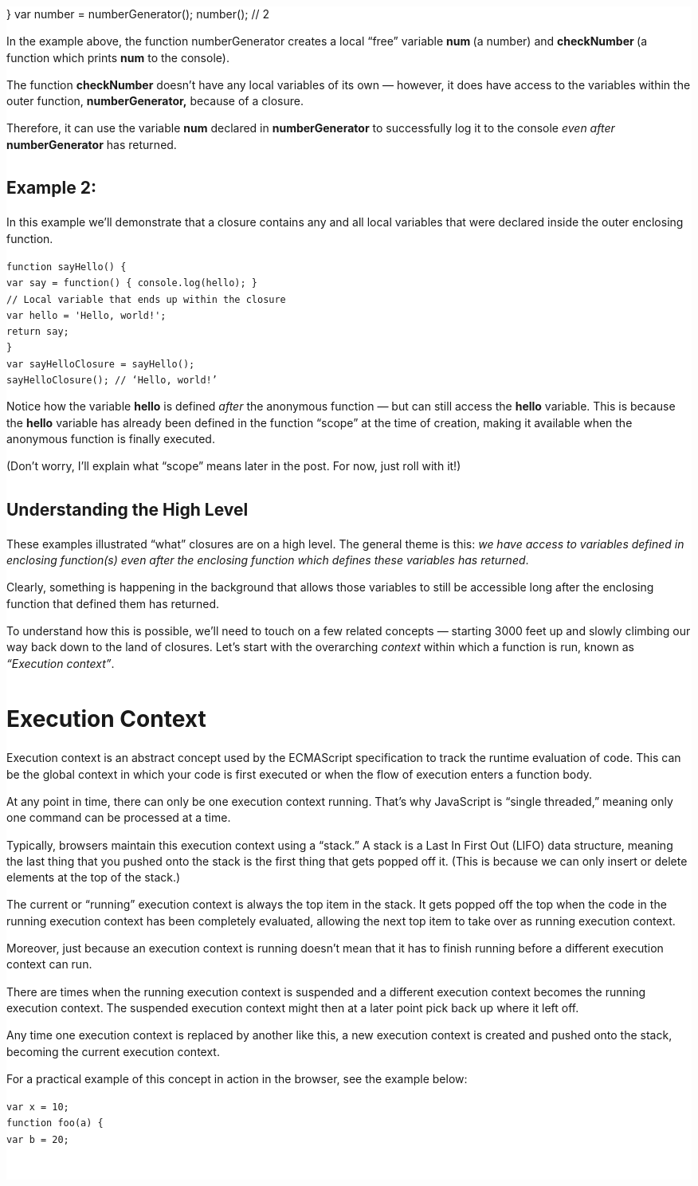 }
var number = numberGenerator();
number(); // 2</code></pre>
<p>In the example above, the function numberGenerator creates a local “free” variable <strong><strong>num </strong></strong>(a number) and <strong><strong>checkNumber </strong></strong>(a function which prints <strong><strong>num</strong></strong> to the console). </p>
<p>The function <strong><strong>checkNumber</strong></strong> doesn’t have any local variables of its own — however, it does have access to the variables within the outer function, <strong><strong>numberGenerator,</strong></strong> because of a closure. </p>
<p>Therefore, it can use the variable <strong><strong>num</strong></strong> declared in <strong><strong>numberGenerator</strong></strong> to successfully log it to the console <em><em>even after</em></em> <strong><strong>numberGenerator</strong></strong> has returned.</p>
<h2 id="example-2-"><strong>Example 2:</strong></h2>
<p>In this example we’ll demonstrate that a closure contains any and all local variables that were declared inside the outer enclosing function.</p><pre><code class="language-js">function sayHello() {
var say = function() { console.log(hello); }
// Local variable that ends up within the closure
var hello = 'Hello, world!';
return say;
}
var sayHelloClosure = sayHello();
sayHelloClosure(); // ‘Hello, world!’</code></pre>
<p>Notice how the variable <strong><strong>hello</strong></strong> is defined <em><em>after</em></em> the anonymous function — but can still access the <strong><strong>hello</strong></strong> variable. This is because the <strong><strong>hello</strong></strong> variable has already been defined in the function “scope” at the time of creation, making it available when the anonymous function is finally executed. </p>
<p>(Don’t worry, I’ll explain what “scope” means later in the post. For now, just roll with it!)</p>
<h2 id="understanding-the-high-level"><strong>Understanding the High Level</strong></h2>
<p>These examples illustrated “what” closures are on a high level. The general theme is this: <em><em>we have access to variables defined in enclosing function(s) even after the enclosing function which defines these variables has returned</em></em>. </p>
<p>Clearly, something is happening in the background that allows those variables to still be accessible long after the enclosing function that defined them has returned.</p>
<p>To understand how this is possible, we’ll need to touch on a few related concepts — starting 3000 feet up and slowly climbing our way back down to the land of closures. Let’s start with the overarching <em><em>context</em></em> within which a function is run, known as <em><em>“Execution context”</em></em>.</p>
<h1 id="execution-context"><strong>Execution Context</strong></h1>
<p>Execution context is an abstract concept used by the ECMAScript specification to<em><em> </em></em>track the runtime evaluation of code. This can be the global context in which your code is first executed or when the flow of execution enters a function body.</p>
<p>At any point in time, there can only be one execution context running. That’s why JavaScript is “single threaded,” meaning only one command can be processed at a time. </p>
<p>Typically, browsers maintain this execution context using a “stack.” A stack is a Last In First Out (LIFO) data structure, meaning the last thing that you pushed onto the stack is the first thing that gets popped off it. (This is because we can only insert or delete elements at the top of the stack.) </p>
<p>The current or “running” execution context is always the top item in the stack. It gets popped off the top when the code in the running execution context has been completely evaluated, allowing the next top item to take over as running execution context.</p>
<p>Moreover, just because an execution context is running doesn’t mean that it has to finish running before a different execution context can run. </p>
<p>There are times when the running execution context is suspended and a different execution context becomes the running execution context. The suspended execution context might then at a later point pick back up where it left off. </p>
<p>Any time one execution context is replaced by another like this, a new execution context is created and pushed onto the stack, becoming the current execution context.</p>
<p>For a practical example of this concept in action in the browser, see the example below:</p><pre><code class="language-js">var x = 10;
function foo(a) {
var b = 20;
